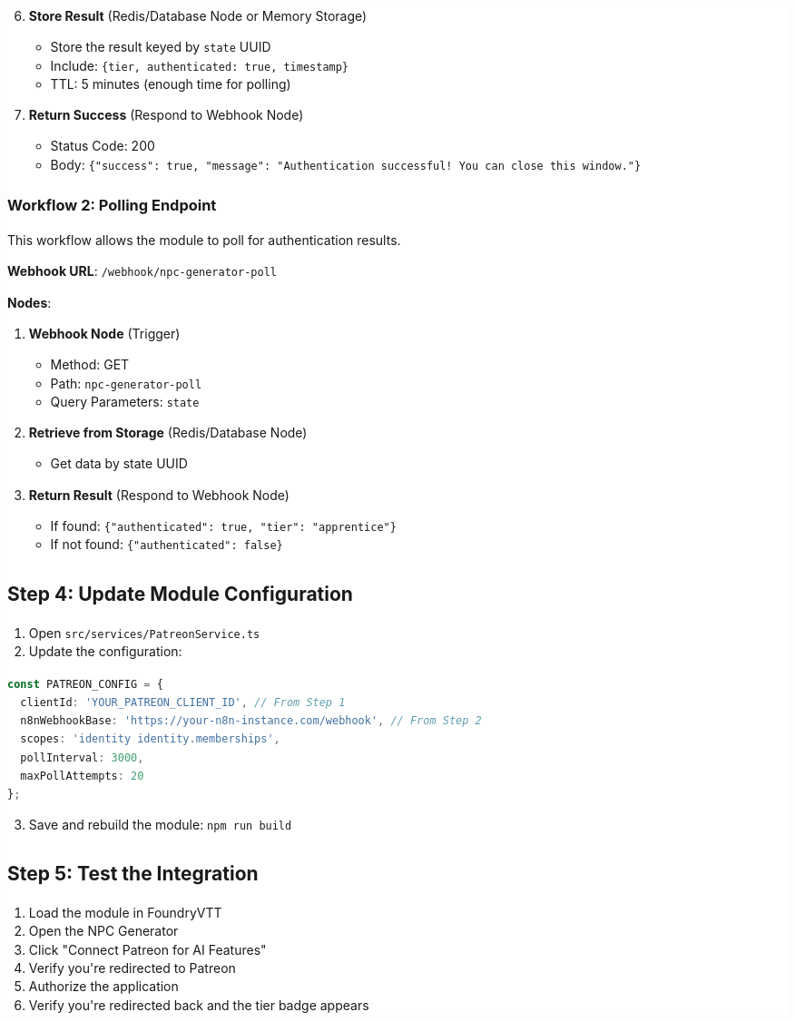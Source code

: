 6. **Store Result** (Redis/Database Node or Memory Storage)
   - Store the result keyed by `state` UUID
   - Include: `{tier, authenticated: true, timestamp}`
   - TTL: 5 minutes (enough time for polling)

7. **Return Success** (Respond to Webhook Node)
   - Status Code: 200
   - Body: `{"success": true, "message": "Authentication successful! You can close this window."}`

### Workflow 2: Polling Endpoint

This workflow allows the module to poll for authentication results.

**Webhook URL**: `/webhook/npc-generator-poll`

**Nodes**:

1. **Webhook Node** (Trigger)
   - Method: GET
   - Path: `npc-generator-poll`
   - Query Parameters: `state`

2. **Retrieve from Storage** (Redis/Database Node)
   - Get data by state UUID

3. **Return Result** (Respond to Webhook Node)
   - If found: `{"authenticated": true, "tier": "apprentice"}`
   - If not found: `{"authenticated": false}`

## Step 4: Update Module Configuration

1. Open `src/services/PatreonService.ts`
2. Update the configuration:

```typescript
const PATREON_CONFIG = {
  clientId: 'YOUR_PATREON_CLIENT_ID', // From Step 1
  n8nWebhookBase: 'https://your-n8n-instance.com/webhook', // From Step 2
  scopes: 'identity identity.memberships',
  pollInterval: 3000,
  maxPollAttempts: 20
};
```

3. Save and rebuild the module: `npm run build`

## Step 5: Test the Integration

1. Load the module in FoundryVTT
2. Open the NPC Generator
3. Click "Connect Patreon for AI Features"
4. Verify you're redirected to Patreon
5. Authorize the application
6. Verify you're redirected back and the tier badge appears
